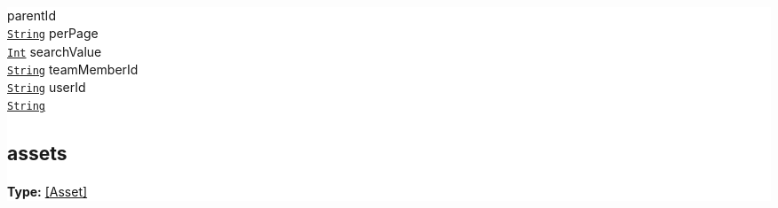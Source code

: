 </td>
</tr>
<tr>
<td>
parentId<br />
<a href="/docs/api/scalars#string"><code>String</code></a>
</td>
<td>

</td>
</tr>
<tr>
<td>
perPage<br />
<a href="/docs/api/scalars#int"><code>Int</code></a>
</td>
<td>

</td>
</tr>
<tr>
<td>
searchValue<br />
<a href="/docs/api/scalars#string"><code>String</code></a>
</td>
<td>

</td>
</tr>
<tr>
<td>
teamMemberId<br />
<a href="/docs/api/scalars#string"><code>String</code></a>
</td>
<td>

</td>
</tr>
<tr>
<td>
userId<br />
<a href="/docs/api/scalars#string"><code>String</code></a>
</td>
<td>

</td>
</tr>
</tbody>
</table>

## assets

**Type:** [[Asset]](/docs/api/objects#asset)

